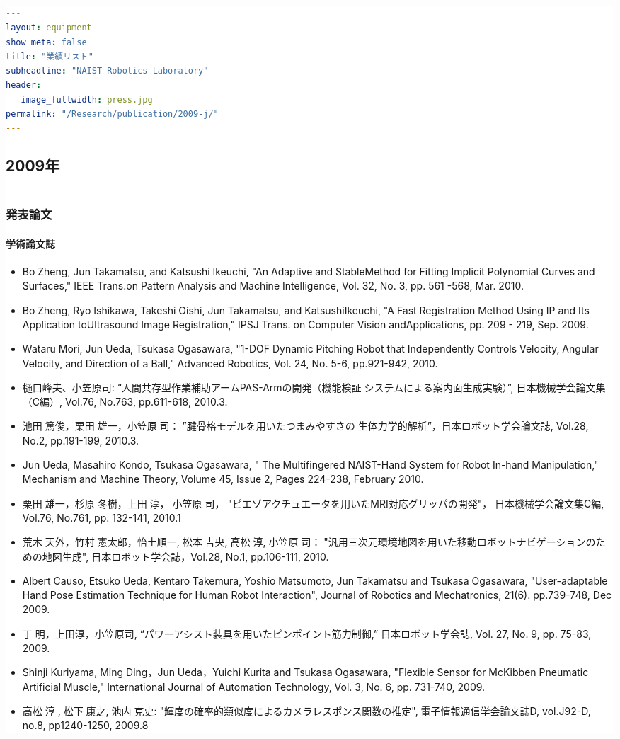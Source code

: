 ```yaml
---
layout: equipment
show_meta: false
title: "業績リスト"
subheadline: "NAIST Robotics Laboratory"
header:
   image_fullwidth: press.jpg
permalink: "/Research/publication/2009-j/"
---
```


## 2009年
___

### 発表論文
#### 学術論文誌
- Bo Zheng, Jun Takamatsu, and Katsushi Ikeuchi, "An Adaptive and StableMethod for Fitting Implicit Polynomial Curves and Surfaces," IEEE Trans.on Pattern Analysis and Machine Intelligence, Vol. 32, No. 3, pp. 561 -568, Mar. 2010.

- Bo Zheng, Ryo Ishikawa, Takeshi Oishi, Jun Takamatsu, and KatsushiIkeuchi, "A Fast Registration Method Using IP and Its Application toUltrasound Image Registration," IPSJ Trans. on Computer Vision andApplications, pp. 209 - 219, Sep. 2009.

- Wataru Mori, Jun Ueda, Tsukasa Ogasawara, "1-DOF Dynamic Pitching Robot that Independently Controls Velocity, Angular Velocity, and Direction of a Ball," Advanced Robotics, Vol. 24, No. 5-6, pp.921-942, 2010.

- 樋口峰夫、小笠原司: “人間共存型作業補助アームPAS-Armの開発（機能検証 システムによる案内面生成実験）”, 日本機械学会論文集（C編）, Vol.76, No.763, pp.611-618, 2010.3.

- 池田 篤俊，栗田 雄一，小笠原 司： ”腱骨格モデルを用いたつまみやすさの 生体力学的解析”，日本ロボット学会論文誌, Vol.28, No.2, pp.191-199, 2010.3.

- Jun Ueda, Masahiro Kondo, Tsukasa Ogasawara, " The Multifingered NAIST-Hand System for Robot In-hand Manipulation," Mechanism and Machine Theory, Volume 45, Issue 2, Pages 224-238, February 2010.

- 栗田 雄一，杉原 冬樹，上田 淳， 小笠原 司， "ピエゾアクチュエータを用いたMRI対応グリッパの開発"， 日本機械学会論文集C編, Vol.76, No.761, pp. 132-141, 2010.1

- 荒木 天外，竹村 憲太郎，怡土順一, 松本 吉央, 高松 淳, 小笠原 司： "汎用三次元環境地図を用いた移動ロボットナビゲーションのための地図生成", 日本ロボット学会誌，Vol.28, No.1, pp.106-111, 2010.

- Albert Causo, Etsuko Ueda, Kentaro Takemura, Yoshio Matsumoto, Jun Takamatsu and Tsukasa Ogasawara, "User-adaptable Hand Pose Estimation Technique for Human Robot Interaction", Journal of Robotics and Mechatronics, 21(6). pp.739-748, Dec 2009.

- 丁 明，上田淳，小笠原司, “パワーアシスト装具を用いたピンポイント筋力制御,” 日本ロボット学会誌, Vol. 27, No. 9, pp. 75-83, 2009.

- Shinji Kuriyama, Ming Ding，Jun Ueda，Yuichi Kurita and Tsukasa Ogasawara, "Flexible Sensor for McKibben Pneumatic Artificial Muscle," International Journal of Automation Technology, Vol. 3, No. 6, pp. 731-740, 2009.

- 高松 淳 , 松下 康之, 池内 克史: "輝度の確率的類似度によるカメラレスポンス関数の推定", 電子情報通信学会論文誌D, vol.J92-D, no.8, pp1240-1250, 2009.8
